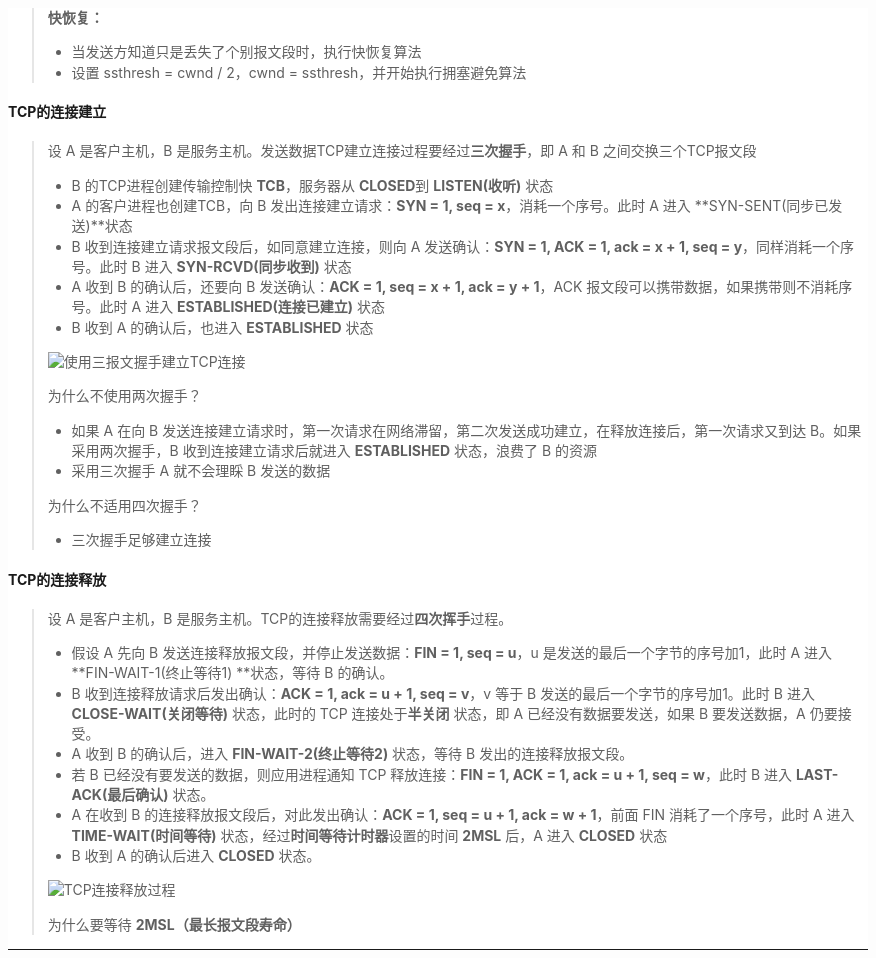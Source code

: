 >   **快恢复：**
>
>   -   当发送方知道只是丢失了个别报文段时，执行快恢复算法
>   -   设置 ssthresh = cwnd / 2，cwnd = ssthresh，并开始执行拥塞避免算法

#### TCP的连接建立

>   设 A 是客户主机，B 是服务主机。发送数据TCP建立连接过程要经过**三次握手**，即 A 和 B 之间交换三个TCP报文段
>
>   -   B 的TCP进程创建传输控制快 **TCB**，服务器从 **CLOSED**到 **LISTEN(收听)** 状态
>   -   A 的客户进程也创建TCB，向 B 发出连接建立请求：**SYN = 1, seq = x**，消耗一个序号。此时 A 进入 **SYN-SENT(同步已发送)**状态
>   -   B 收到连接建立请求报文段后，如同意建立连接，则向 A 发送确认：**SYN = 1, ACK = 1, ack = x + 1, seq = y**，同样消耗一个序号。此时 B 进入 **SYN-RCVD(同步收到)** 状态
>   -   A 收到 B 的确认后，还要向 B 发送确认：**ACK = 1, seq = x + 1, ack = y + 1**，ACK 报文段可以携带数据，如果携带则不消耗序号。此时 A 进入 **ESTABLISHED(连接已建立)** 状态
>   -   B 收到 A 的确认后，也进入 **ESTABLISHED** 状态
>
>   ![使用三报文握手建立TCP连接](https://xunle-picture-bed.oss-cn-hangzhou.aliyuncs.com/20221206153536.png)
>
>   为什么不使用两次握手？
>
>   -   如果 A 在向 B 发送连接建立请求时，第一次请求在网络滞留，第二次发送成功建立，在释放连接后，第一次请求又到达 B。如果采用两次握手，B 收到连接建立请求后就进入 **ESTABLISHED** 状态，浪费了 B 的资源
>   -   采用三次握手 A 就不会理睬 B 发送的数据
>
>   为什么不适用四次握手？
>
>   -   三次握手足够建立连接

#### TCP的连接释放

>   设 A 是客户主机，B 是服务主机。TCP的连接释放需要经过**四次挥手**过程。
>
>   -   假设 A 先向 B 发送连接释放报文段，并停止发送数据：**FIN = 1, seq = u**，u 是发送的最后一个字节的序号加1，此时 A 进入 **FIN-WAIT-1(终止等待1) **状态，等待 B 的确认。
>   -   B 收到连接释放请求后发出确认：**ACK = 1, ack = u + 1, seq = v**，v 等于 B 发送的最后一个字节的序号加1。此时 B 进入 **CLOSE-WAIT(关闭等待)** 状态，此时的 TCP 连接处于**半关闭** 状态，即 A 已经没有数据要发送，如果 B 要发送数据，A 仍要接受。
>   -   A 收到 B 的确认后，进入 **FIN-WAIT-2(终止等待2)** 状态，等待 B 发出的连接释放报文段。
>   -   若 B 已经没有要发送的数据，则应用进程通知 TCP 释放连接：**FIN = 1, ACK = 1, ack = u + 1, seq = w**，此时 B 进入 **LAST-ACK(最后确认)** 状态。
>   -   A 在收到 B 的连接释放报文段后，对此发出确认：**ACK = 1, seq = u + 1, ack = w + 1**，前面 FIN 消耗了一个序号，此时 A 进入 **TIME-WAIT(时间等待)** 状态，经过**时间等待计时器**设置的时间 **2MSL** 后，A 进入 **CLOSED** 状态
>   -   B 收到 A 的确认后进入 **CLOSED** 状态。
>
>   ![TCP连接释放过程](https://xunle-picture-bed.oss-cn-hangzhou.aliyuncs.com/20221206153541.png)
>
>   为什么要等待 **2MSL（最长报文段寿命）**









---